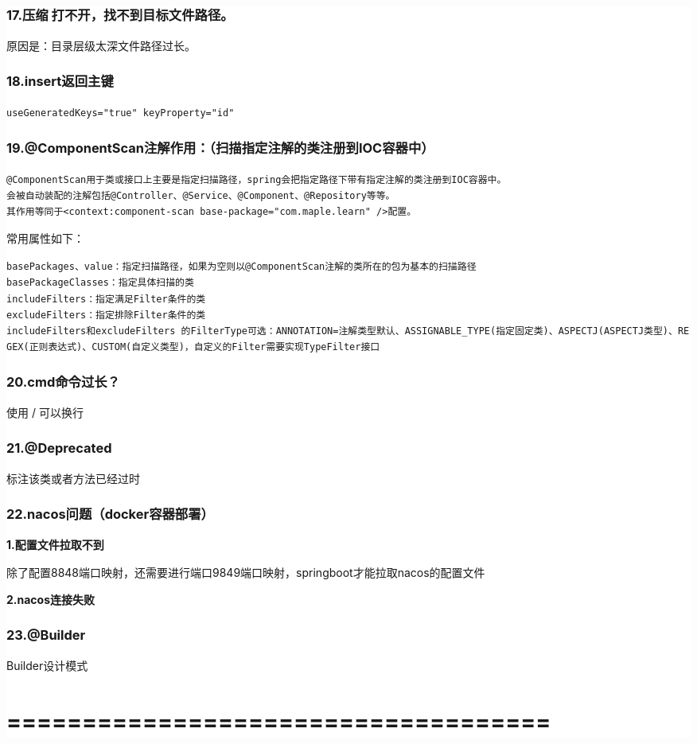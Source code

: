 

### 17.压缩 打不开，找不到目标文件路径。

原因是：目录层级太深文件路径过长。

### 18.insert返回主键

```
useGeneratedKeys="true" keyProperty="id"
```



### 19.@ComponentScan注解作用：（扫描指定注解的类注册到IOC容器中）

    @ComponentScan用于类或接口上主要是指定扫描路径，spring会把指定路径下带有指定注解的类注册到IOC容器中。
    会被自动装配的注解包括@Controller、@Service、@Component、@Repository等等。
    其作用等同于<context:component-scan base-package="com.maple.learn" />配置。
常用属性如下：

    basePackages、value：指定扫描路径，如果为空则以@ComponentScan注解的类所在的包为基本的扫描路径
    basePackageClasses：指定具体扫描的类
    includeFilters：指定满足Filter条件的类
    excludeFilters：指定排除Filter条件的类
    includeFilters和excludeFilters 的FilterType可选：ANNOTATION=注解类型默认、ASSIGNABLE_TYPE(指定固定类)、ASPECTJ(ASPECTJ类型)、REGEX(正则表达式)、CUSTOM(自定义类型)，自定义的Filter需要实现TypeFilter接口



### 20.cmd命令过长？

使用 / 可以换行



### 21.@Deprecated 

标注该类或者方法已经过时



### 22.nacos问题（docker容器部署）

**1.配置文件拉取不到**

​	除了配置8848端口映射，还需要进行端口9849端口映射，springboot才能拉取nacos的配置文件

**2.nacos连接失败**





### 23.@Builder

Builder设计模式

# ====================================
